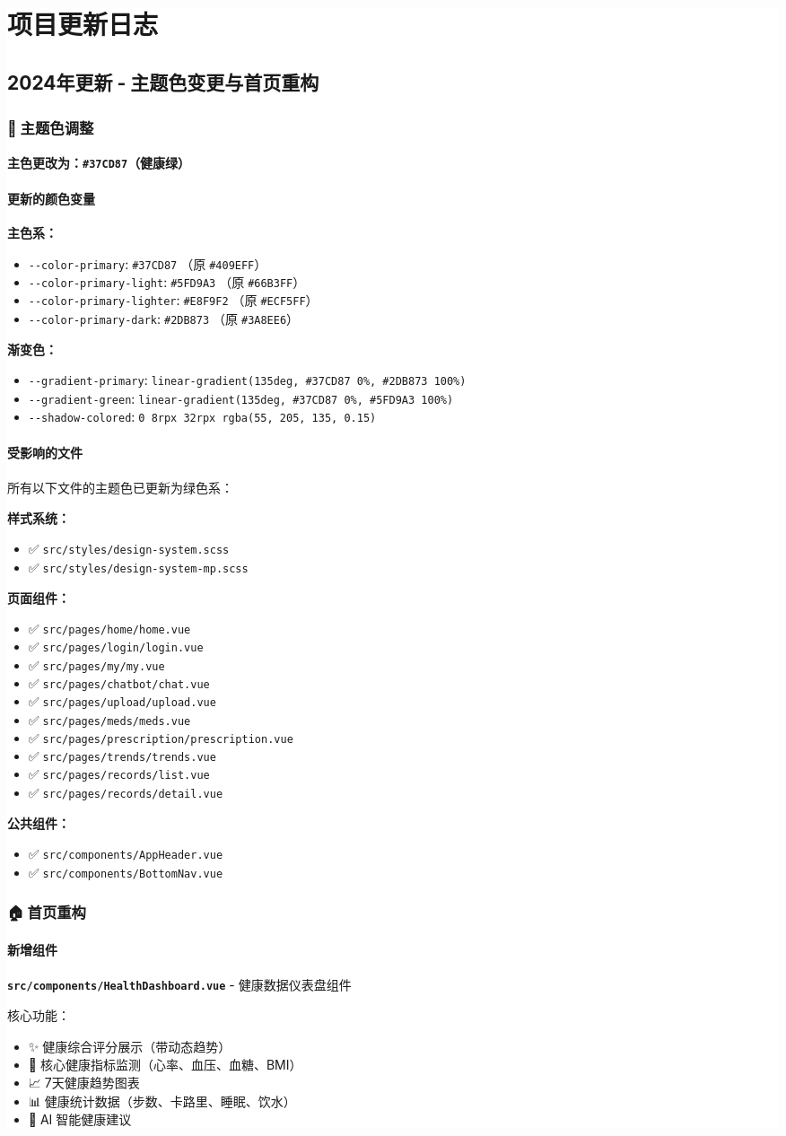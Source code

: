 # 项目更新日志

## 2024年更新 - 主题色变更与首页重构

### 🎨 主题色调整

**主色更改为：`#37CD87`（健康绿）**

#### 更新的颜色变量

**主色系：**
- `--color-primary`: `#37CD87` （原 `#409EFF`）
- `--color-primary-light`: `#5FD9A3` （原 `#66B3FF`）
- `--color-primary-lighter`: `#E8F9F2` （原 `#ECF5FF`）
- `--color-primary-dark`: `#2DB873` （原 `#3A8EE6`）

**渐变色：**
- `--gradient-primary`: `linear-gradient(135deg, #37CD87 0%, #2DB873 100%)`
- `--gradient-green`: `linear-gradient(135deg, #37CD87 0%, #5FD9A3 100%)`
- `--shadow-colored`: `0 8rpx 32rpx rgba(55, 205, 135, 0.15)`

#### 受影响的文件

所有以下文件的主题色已更新为绿色系：

**样式系统：**
- ✅ `src/styles/design-system.scss`
- ✅ `src/styles/design-system-mp.scss`

**页面组件：**
- ✅ `src/pages/home/home.vue`
- ✅ `src/pages/login/login.vue`
- ✅ `src/pages/my/my.vue`
- ✅ `src/pages/chatbot/chat.vue`
- ✅ `src/pages/upload/upload.vue`
- ✅ `src/pages/meds/meds.vue`
- ✅ `src/pages/prescription/prescription.vue`
- ✅ `src/pages/trends/trends.vue`
- ✅ `src/pages/records/list.vue`
- ✅ `src/pages/records/detail.vue`

**公共组件：**
- ✅ `src/components/AppHeader.vue`
- ✅ `src/components/BottomNav.vue`

### 🏠 首页重构

#### 新增组件

**`src/components/HealthDashboard.vue`** - 健康数据仪表盘组件

核心功能：
- ✨ 健康综合评分展示（带动态趋势）
- 💓 核心健康指标监测（心率、血压、血糖、BMI）
- 📈 7天健康趋势图表
- 📊 健康统计数据（步数、卡路里、睡眠、饮水）
- 🤖 AI 智能健康建议

